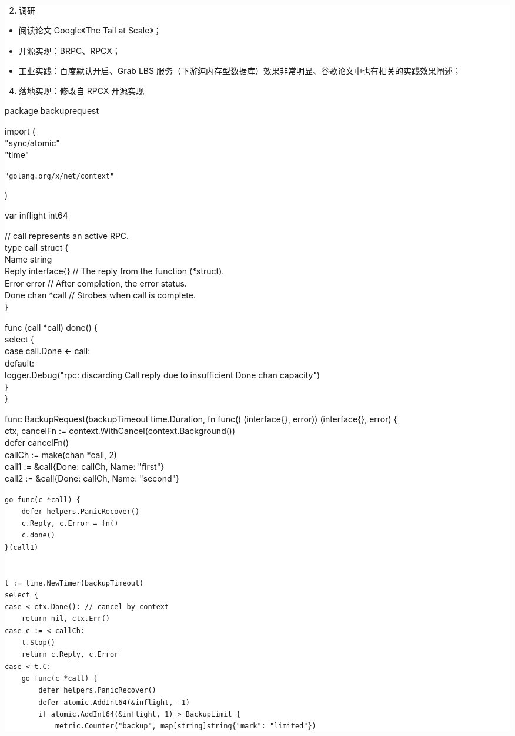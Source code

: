2. 调研
    

- 阅读论文 Google《The Tail at Scale》；
    
- 开源实现：BRPC、RPCX；
    
- 工业实践：百度默认开启、Grab LBS 服务（下游纯内存型数据库）效果非常明显、谷歌论文中也有相关的实践效果阐述；
    

4. 落地实现：修改自 RPCX 开源实现
    

package backuprequest  
  
  
import (  
    "sync/atomic"  
    "time"  
  
    "golang.org/x/net/context"  
)  
  
  
var inflight int64  
  
// call represents an active RPC.  
type call struct {  
    Name  string  
    Reply interface{} // The reply from the function (*struct).  
    Error error       // After completion, the error status.  
    Done  chan *call  // Strobes when call is complete.  
}  
  
  
func (call *call) done() {  
    select {  
    case call.Done <- call:  
    default:  
        logger.Debug("rpc: discarding Call reply due to insufficient Done chan capacity")  
    }  
}  
  
  
func BackupRequest(backupTimeout time.Duration, fn func() (interface{}, error)) (interface{}, error) {  
    ctx, cancelFn := context.WithCancel(context.Background())  
    defer cancelFn()  
    callCh := make(chan *call, 2)  
    call1 := &call{Done: callCh, Name: "first"}  
    call2 := &call{Done: callCh, Name: "second"}  
  
  
    go func(c *call) {  
        defer helpers.PanicRecover()  
        c.Reply, c.Error = fn()  
        c.done()  
    }(call1)  
  
  
    t := time.NewTimer(backupTimeout)  
    select {  
    case <-ctx.Done(): // cancel by context  
        return nil, ctx.Err()  
    case c := <-callCh:  
        t.Stop()  
        return c.Reply, c.Error  
    case <-t.C:  
        go func(c *call) {  
            defer helpers.PanicRecover()  
            defer atomic.AddInt64(&inflight, -1)  
            if atomic.AddInt64(&inflight, 1) > BackupLimit {  
                metric.Counter("backup", map[string]string{"mark": "limited"})  